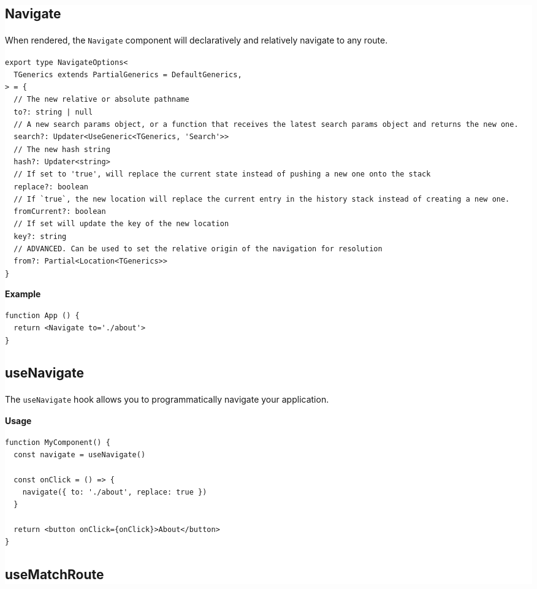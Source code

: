 ## Navigate

When rendered, the `Navigate` component will declaratively and relatively navigate to any route.

```tsx
export type NavigateOptions<
  TGenerics extends PartialGenerics = DefaultGenerics,
> = {
  // The new relative or absolute pathname
  to?: string | null
  // A new search params object, or a function that receives the latest search params object and returns the new one.
  search?: Updater<UseGeneric<TGenerics, 'Search'>>
  // The new hash string
  hash?: Updater<string>
  // If set to 'true', will replace the current state instead of pushing a new one onto the stack
  replace?: boolean
  // If `true`, the new location will replace the current entry in the history stack instead of creating a new one.
  fromCurrent?: boolean
  // If set will update the key of the new location
  key?: string
  // ADVANCED. Can be used to set the relative origin of the navigation for resolution
  from?: Partial<Location<TGenerics>>
}
```

**Example**

```tsx
function App () {
  return <Navigate to='./about'>
}
```

## useNavigate

The `useNavigate` hook allows you to programmatically navigate your application.

**Usage**

```tsx
function MyComponent() {
  const navigate = useNavigate()

  const onClick = () => {
    navigate({ to: './about', replace: true })
  }

  return <button onClick={onClick}>About</button>
}
```

## useMatchRoute
